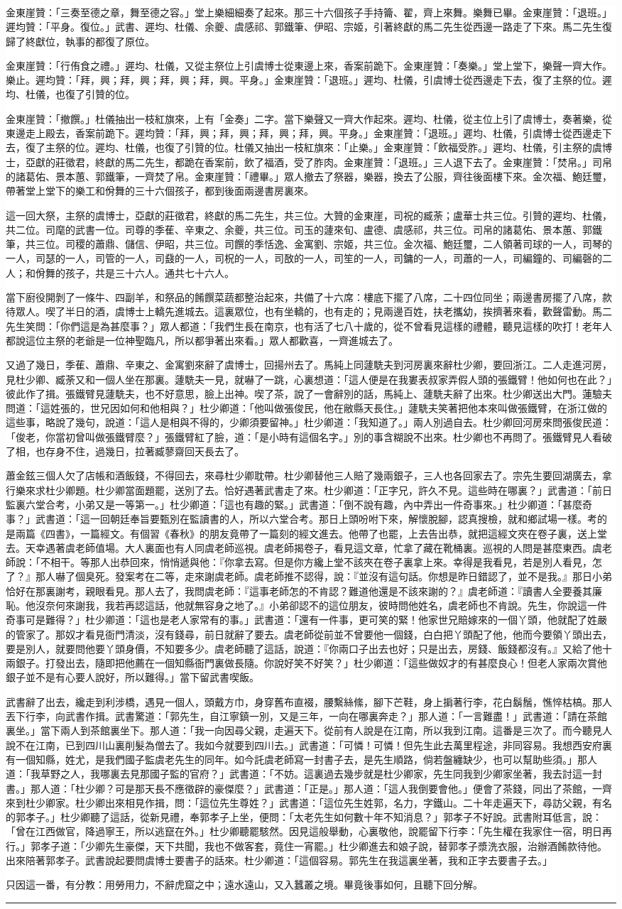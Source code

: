 金東崖贊：「三奏至德之章，舞至德之容。」堂上樂細細奏了起來。那三十六個孩子手持籥、翟，齊上來舞。樂舞已畢。金東崖贊：「退班。」遲均贊：「平身。復位。」武書、遲均、杜儀、余夔、虞感祁、郭鐵筆、伊昭、宗姬，引著終獻的馬二先生從西邊一路走了下來。馬二先生復歸了終獻位，執事的都復了原位。

金東崖贊：「行侑食之禮。」遲均、杜儀，又從主祭位上引虞博士從東邊上來，香案前跪下。金東崖贊：「奏樂。」堂上堂下，樂聲一齊大作。樂止。遲均贊：「拜，興；拜，興；拜，興；拜，興。平身。」金東崖贊：「退班。」遲均、杜儀，引虞博士從西邊走下去，復了主祭的位。遲均、杜儀，也復了引贊的位。

金東崖贊：「撤饌。」杜儀抽出一枝紅旗來，上有「金奏」二字。當下樂聲又一齊大作起來。遲均、杜儀，從主位上引了虞博士，奏著樂，從東邊走上殿去，香案前跪下。遲均贊：「拜，興；拜，興；拜，興；拜，興。平身。」金東崖贊：「退班。」遲均、杜儀，引虞博士從西邊走下去，復了主祭的位。遲均、杜儀，也復了引贊的位。杜儀又抽出一枝紅旗來：「止樂。」金東崖贊：「飲福受胙。」遲均、杜儀，引主祭的虞博士，亞獻的莊徵君，終獻的馬二先生，都跪在香案前，飲了福酒，受了胙肉。金東崖贊：「退班。」三人退下去了。金東崖贊：「焚帛。」司帛的諸葛佑、景本蕙、郭鐵筆，一齊焚了帛。金東崖贊：「禮畢。」眾人撤去了祭器，樂器，換去了公服，齊往後面樓下來。金次福、鮑廷璽，帶著堂上堂下的樂工和佾舞的三十六個孩子，都到後面兩邊書房裏來。

這一回大祭，主祭的虞博士，亞獻的莊徵君，終獻的馬二先生，共三位。大贊的金東崖，司祝的臧荼；盧華士共三位。引贊的遲均、杜儀，共二位。司麾的武書一位。司尊的季萑、辛東之、余夔，共三位。司玉的蘧來旬、盧德、虞感祁，共三位。司帛的諸葛佑、景本蕙、郭鐵筆，共三位。司稷的蕭鼎、儲信、伊昭，共三位。司饌的季恬逸、金寓劉、宗姬，共三位。金次福、鮑廷璽，二人領著司球的一人，司琴的一人，司瑟的一人，司管的一人，司鼗的一人，司柷的一人，司敔的一人，司笙的一人，司鏞的一人，司蕭的一人，司編鐘的、司編磬的二人；和佾舞的孩子，共是三十六人。通共七十六人。

當下廚役開剝了一條牛、四副羊，和祭品的餚饌菜蔬都整治起來，共備了十六席：樓底下擺了八席，二十四位同坐；兩邊書房擺了八席，款待眾人。喫了半日的酒，虞博士上轎先進城去。這裏眾位，也有坐轎的，也有走的；見兩邊百姓，扶老攜幼，挨擠著來看，歡聲雷動。馬二先生笑問：「你們這是為甚麼事？」眾人都道：「我們生長在南京，也有活了七八十歲的，從不曾看見這樣的禮體，聽見這樣的吹打！老年人都說這位主祭的老爺是一位神聖臨凡，所以都爭著出來看。」眾人都歡喜，一齊進城去了。

又過了幾日，季萑、蕭鼎、辛東之、金寓劉來辭了虞博士，回揚州去了。馬純上同蘧駪夫到河房裏來辭杜少卿，要回浙江。二人走進河房，見杜少卿、臧荼又和一個人坐在那裏。蘧駪夫一見，就嚇了一跳，心裏想道：「這人便是在我婁表叔家弄假人頭的張鐵臂！他如何也在此？」彼此作了揖。張鐵臂見蘧駪夫，也不好意思，臉上出神。喫了茶，說了一會辭別的話，馬純上、蘧駪夫辭了出來。杜少卿送出大門。蓮驗夫問道：「這姓張的，世兄因如何和他相與？」杜少卿道：「他叫做張俊民，他在敝縣天長住。」蘧駪夫笑著把他本來叫做張鐵臂，在浙江做的這些事，略說了幾句，說道：「這人是相與不得的，少卿須要留神。」杜少卿道：「我知道了。」兩人別過自去。杜少卿回河房來問張俊民道：「俊老，你當初曾叫做張鐵臂麼？」張鐵臂紅了臉，道：「是小時有這個名字。」別的事含糊說不出來。杜少卿也不再問了。張鐵臂見人看破了相，也存身不住，過幾日，拉著臧蓼齋回天長去了。

蕭金鉉三個人欠了店帳和酒飯錢，不得回去，來尋杜少卿耽帶。杜少卿替他三人賠了幾兩銀子，三人也各回家去了。宗先生要回湖廣去，拿行樂來求杜少卿題。杜少卿當面題罷，送別了去。恰好遇著武書走了來。杜少卿道：「正字兄，許久不見。這些時在哪裏？」武書道：「前日監裏六堂合考，小弟又是一等第一。」杜少卿道：「這也有趣的緊。」武書道：「倒不說有趣，內中弄出一件奇事來。」杜少卿道：「甚麼奇事？」武書道：「這一回朝廷奉旨要甄別在監讀書的人，所以六堂合考。那日上頭吩咐下來，解懷脫腳，認真搜檢，就和鄉試場一樣。考的是兩篇《四書》，一篇經文。有個習《春秋》的朋友竟帶了一篇刻的經文進去。他帶了也罷，上去告出恭，就把這經文夾在卷子裏，送上堂去。天幸遇著虞老師值場。大人裏面也有人同虞老師巡視。虞老師揭卷子，看見這文章，忙拿了藏在靴桶裏。巡視的人問是甚麼東西。虞老師說：「不相干。等那人出恭回來，悄悄遞與他：『你拿去寫。但是你方纔上堂不該夾在卷子裏拿上來。幸得是我看見，若是別人看見，怎了？』那人嚇了個臭死。發案考在二等，走來謝虞老師。虞老師推不認得，說：『並沒有這句話。你想是昨日錯認了，並不是我。』那日小弟恰好在那裏謝考，親眼看見。那人去了，我問虞老師：『這事老師怎的不肯認？難道他還是不該來謝的？』虞老師道：『讀書人全要養其廉恥。他沒奈何來謝我，我若再認這話，他就無容身之地了。』小弟卻認不的這位朋友，彼時問他姓名，虞老師也不肯說。先生，你說這一件奇事可是難得？」杜少卿道：「這也是老人家常有的事。」武書道：「還有一件事，更可笑的緊！他家世兄賠嫁來的一個丫頭，他就配了姓嚴的管家了。那奴才看見衙門清淡，沒有錢尋，前日就辭了要去。虞老師從前並不曾要他一個錢，白白把丫頭配了他，他而今要領丫頭出去，要是別人，就要問他要丫頭身價，不知要多少。虞老師聽了這話，說道：『你兩口子出去也好；只是出去，房錢、飯錢都沒有。』又給了他十兩銀子。打發出去，隨即把他薦在一個知縣衙門裏做長隨。你說好笑不好笑？」杜少卿道：「這些做奴才的有甚麼良心！但老人家兩次賞他銀子並不是有心要人說好，所以難得。」當下留武書喫飯。

武書辭了出去，纔走到利涉橋，遇見一個人，頭戴方巾，身穿舊布直裰，腰繫絲絛，腳下芒鞋，身上掮著行李，花白鬍鬚，憔悴枯槁。那人丟下行李，向武書作揖。武書驚道：「郭先生，自江寧鎮一別，又是三年，一向在哪裏奔走？」那人道：「一言難盡！」武書道：「請在茶館裏坐。」當下兩人到茶館裏坐下。那人道：「我一向因尋父親，走遍天下。從前有人說是在江南，所以我到江南。這番是三次了。而今聽見人說不在江南，已到四川山裏削髮為僧去了。我如今就要到四川去。」武書道：「可憐！可憐！但先生此去萬里程途，非同容易。我想西安府裏有一個知縣，姓尤，是我們國子監虞老先生的同年。如今託虞老師寫一封書子去，是先生順路，倘若盤纏缺少，也可以幫助些須。」那人道：「我草野之人，我哪裏去見那國子監的官府？」武書道：「不妨。這裏過去幾步就是杜少卿家，先生同我到少卿家坐著，我去討這一封書。」那人道：「杜少卿？可是那天長不應徵辟的豪傑麼？」武書道：「正是。」那人道：「這人我倒要會他。」便會了茶錢，同出了茶館，一齊來到杜少卿家。杜少卿出來相見作揖，問：「這位先生尊姓？」武書道：「這位先生姓郭，名力，字鐵山。二十年走遍天下，尋訪父親，有名的郭孝子。」杜少卿聽了這話，從新見禮，奉郭孝子上坐，便問：「太老先生如何數十年不知消息？」郭孝子不好說。武書附耳低言，說：「曾在江西做官，降過寧王，所以逃竄在外。」杜少卿聽罷駭然。因見這般舉動，心裏敬他，說罷留下行李：「先生權在我家住一宿，明日再行。」郭孝子道：「少卿先生豪傑，天下共聞，我也不做客套，竟住一宵罷。」杜少卿進去和娘子說，替郭孝子漿洗衣服，治辦酒餚款待他。出來陪著郭孝子。武書說起要問虞博士要書子的話來。杜少卿道：「這個容易。郭先生在我這裏坐著，我和正字去要書子去。」

只因這一番，有分教：用勞用力，不辭虎窟之中；遠水遠山，又入蠶叢之境。畢竟後事如何，且聽下回分解。

* * *

